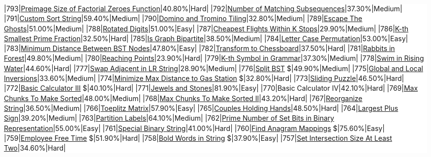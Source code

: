 |793|[Preimage Size of Factorial Zeroes Function](https://github.com/grandyang/leetcode/issues/793)|40.80%|Hard|
|792|[Number of Matching Subsequences](https://github.com/grandyang/leetcode/issues/792)|37.30%|Medium|
|791|[Custom Sort String](https://github.com/grandyang/leetcode/issues/791)|59.40%|Medium|
|790|[Domino and Tromino Tiling](https://github.com/grandyang/leetcode/issues/790)|32.80%|Medium|
|789|[Escape The Ghosts](https://github.com/grandyang/leetcode/issues/789)|51.00%|Medium|
|788|[Rotated Digits](https://github.com/grandyang/leetcode/issues/788)|51.00%|Easy|
|787|[Cheapest Flights Within K Stops](https://github.com/grandyang/leetcode/issues/787)|29.90%|Medium|
|786|[K-th Smallest Prime Fraction](https://github.com/grandyang/leetcode/issues/786)|32.50%|Hard|
|785|[Is Graph Bipartite](https://github.com/grandyang/leetcode/issues/785)|38.50%|Medium|
|784|[Letter Case Permutation](https://github.com/grandyang/leetcode/issues/784)|53.00%|Easy|
|783|[Minimum Distance Between BST Nodes](https://github.com/grandyang/leetcode/issues/783)|47.80%|Easy|
|782|[Transform to Chessboard](https://github.com/grandyang/leetcode/issues/782)|37.50%|Hard|
|781|[Rabbits in Forest](https://github.com/grandyang/leetcode/issues/781)|49.80%|Medium|
|780|[Reaching Points](https://github.com/grandyang/leetcode/issues/780)|23.90%|Hard|
|779|[K-th Symbol in Grammar](https://github.com/grandyang/leetcode/issues/779)|37.30%|Medium|
|778|[Swim in Rising Water](https://github.com/grandyang/leetcode/issues/778)|44.60%|Hard|
|777|[Swap Adjacent in LR String](https://github.com/grandyang/leetcode/issues/777)|28.90%|Medium|
|776|[Split BST](https://github.com/grandyang/leetcode/issues/776) $|49.90%|Medium|
|775|[Global and Local Inversions](https://github.com/grandyang/leetcode/issues/775)|33.60%|Medium|
|774|[Minimize Max Distance to Gas Station](https://github.com/grandyang/leetcode/issues/774) $|32.80%|Hard|
|773|[Sliding Puzzle](https://github.com/grandyang/leetcode/issues/773)|46.50%|Hard|
|772|[Basic Calculator III](https://github.com/grandyang/leetcode/issues/772) $|40.10%|Hard|
|771|[Jewels and Stones](https://github.com/grandyang/leetcode/issues/771)|81.90%|Easy|
|770|Basic Calculator IV|42.10%|Hard|
|769|[Max Chunks To Make Sorted](https://github.com/grandyang/leetcode/issues/769)|48.00%|Medium|
|768|[Max Chunks To Make Sorted II](https://github.com/grandyang/leetcode/issues/768)|43.20%|Hard|
|767|[Reorganize String](https://github.com/grandyang/leetcode/issues/767)|36.50%|Medium|
|766|[Toeplitz Matrix](https://github.com/grandyang/leetcode/issues/766)|57.90%|Easy|
|765|[Couples Holding Hands](https://github.com/grandyang/leetcode/issues/765)|48.50%|Hard|
|764|[Largest Plus Sign](https://github.com/grandyang/leetcode/issues/764)|39.20%|Medium|
|763|[Partition Labels](https://github.com/grandyang/leetcode/issues/763)|64.10%|Medium|
|762|[Prime Number of Set Bits in Binary Representation](https://github.com/grandyang/leetcode/issues/762)|55.00%|Easy|
|761|[Special Binary String](https://github.com/grandyang/leetcode/issues/761)|41.00%|Hard|
|760|[Find Anagram Mappings](https://github.com/grandyang/leetcode/issues/760) $|75.60%|Easy|
|759|[Employee Free Time](https://github.com/grandyang/leetcode/issues/759) $|51.90%|Hard|
|758|[Bold Words in String](https://github.com/grandyang/leetcode/issues/758) $|37.90%|Easy|
|757|[Set Intersection Size At Least Two](https://github.com/grandyang/leetcode/issues/757)|34.60%|Hard|